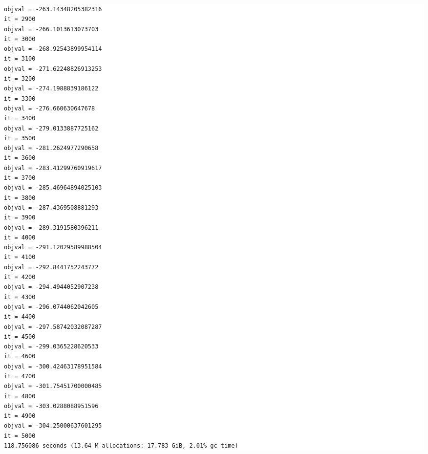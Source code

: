     objval = -263.14348205382316
    it = 2900
    objval = -266.1013613073703
    it = 3000
    objval = -268.92543899954114
    it = 3100
    objval = -271.62248826913253
    it = 3200
    objval = -274.1988839186122
    it = 3300
    objval = -276.660630647678
    it = 3400
    objval = -279.0133887725162
    it = 3500
    objval = -281.2624977290658
    it = 3600
    objval = -283.41299760919617
    it = 3700
    objval = -285.46964894025103
    it = 3800
    objval = -287.4369508881293
    it = 3900
    objval = -289.3191580396211
    it = 4000
    objval = -291.12029589988504
    it = 4100
    objval = -292.8441752243772
    it = 4200
    objval = -294.4944052907238
    it = 4300
    objval = -296.0744062042605
    it = 4400
    objval = -297.58742032087287
    it = 4500
    objval = -299.0365228620533
    it = 4600
    objval = -300.42463178951584
    it = 4700
    objval = -301.75451700000485
    it = 4800
    objval = -303.0288088951596
    it = 4900
    objval = -304.25000637601295
    it = 5000
    118.756086 seconds (13.64 M allocations: 17.783 GiB, 2.01% gc time)




